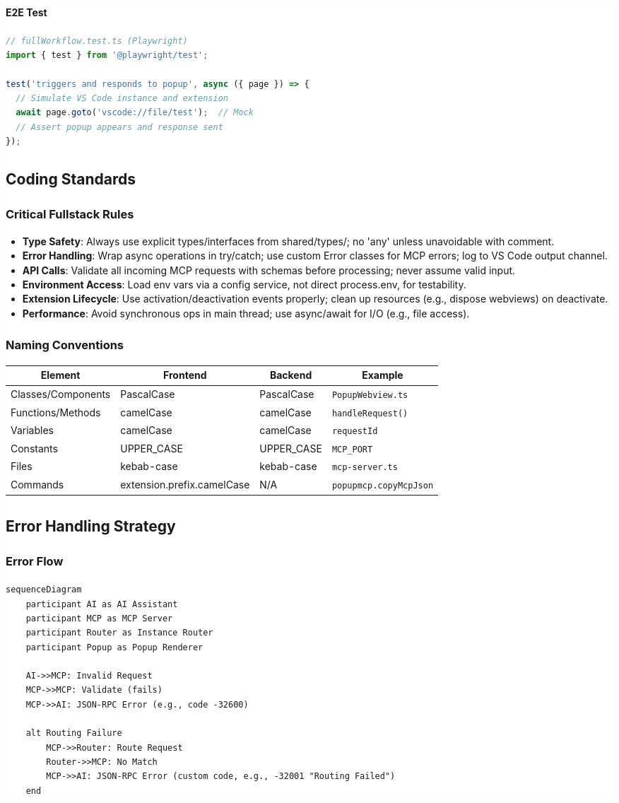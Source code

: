 #### E2E Test
```typescript
// fullWorkflow.test.ts (Playwright)
import { test } from '@playwright/test';

test('triggers and responds to popup', async ({ page }) => {
  // Simulate VS Code instance and extension
  await page.goto('vscode://file/test');  // Mock
  // Assert popup appears and response sent
});
```

## Coding Standards

### Critical Fullstack Rules
- **Type Safety**: Always use explicit types/interfaces from shared/types/; no 'any' unless unavoidable with comment.
- **Error Handling**: Wrap async operations in try/catch; use custom Error classes for MCP errors; log to VS Code output channel.
- **API Calls**: Validate all incoming MCP requests with schemas before processing; never assume valid input.
- **Environment Access**: Load env vars via a config service, not direct process.env, for testability.
- **Extension Lifecycle**: Use activation/deactivation events properly; clean up resources (e.g., dispose webviews) on deactivate.
- **Performance**: Avoid synchronous ops in main thread; use async/await for I/O (e.g., file access).

### Naming Conventions
| Element | Frontend | Backend | Example |
|---------|----------|---------|---------|
| Classes/Components | PascalCase | PascalCase | `PopupWebview.ts` |
| Functions/Methods | camelCase | camelCase | `handleRequest()` |
| Variables | camelCase | camelCase | `requestId` |
| Constants | UPPER_CASE | UPPER_CASE | `MCP_PORT` |
| Files | kebab-case | kebab-case | `mcp-server.ts` |
| Commands | extension.prefix.camelCase | N/A | `popupmcp.copyMcpJson` |

## Error Handling Strategy

### Error Flow
```mermaid
sequenceDiagram
    participant AI as AI Assistant
    participant MCP as MCP Server
    participant Router as Instance Router
    participant Popup as Popup Renderer

    AI->>MCP: Invalid Request
    MCP->>MCP: Validate (fails)
    MCP->>AI: JSON-RPC Error (e.g., code -32600)

    alt Routing Failure
        MCP->>Router: Route Request
        Router->>MCP: No Match
        MCP->>AI: JSON-RPC Error (custom code, e.g., -32001 "Routing Failed")
    end

```